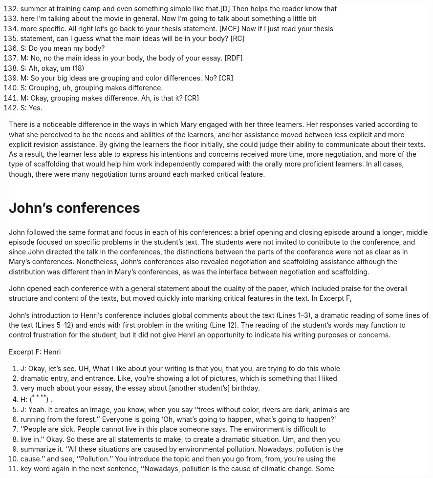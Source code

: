 132. summer at training camp and even something simple like that.[D] Then helps the reader know that   
133. here I’m talking about the movie in general. Now I’m going to talk about something a little bit   
134. more specific. All right let’s go back to your thesis statement. [MCF] Now if I just read your thesis   
135. statement, can I guess what the main ideas will be in your body? [RC]   
136. S: Do you mean my body?   
137. M: No, no the main ideas in your body, the body of your essay. [RDF]   
138. S: Ah, okay, um (18)   
139. M: So your big ideas are grouping and color differences. No? [CR]   
140. S: Grouping, uh, grouping makes difference.   
141. M: Okay, grouping makes difference. Ah, is that it? [CR]   
142. S: Yes.

There is a noticeable difference in the ways in which Mary engaged with her three learners. Her responses varied according to what she perceived to be the needs and abilities of the learners, and her assistance moved between less explicit and more explicit revision assistance. By giving the learners the floor initially, she could judge their ability to communicate about their texts. As a result, the learner less able to express his intentions and concerns received more time, more negotiation, and more of the type of scaffolding that would help him work independently compared with the orally more proficient learners. In all cases, though, there were many negotiation turns around each marked critical feature.

# John’s conferences

John followed the same format and focus in each of his conferences: a brief opening and closing episode around a longer, middle episode focused on specific problems in the student’s text. The students were not invited to contribute to the conference, and since John directed the talk in the conferences, the distinctions between the parts of the conference were not as clear as in Mary’s conferences. Nonetheless, John’s conferences also revealed negotiation and scaffolding assistance although the distribution was different than in Mary’s conferences, as was the interface between negotiation and scaffolding.

John opened each conference with a general statement about the quality of the paper, which included praise for the overall structure and content of the texts, but moved quickly into marking critical features in the text. In Excerpt F,

John’s introduction to Henri’s conference includes global comments about the text (Lines 1–3), a dramatic reading of some lines of the text (Lines 5–12) and ends with first problem in the writing (Line 12). The reading of the student’s words may function to control frustration for the student, but it did not give Henri an opportunity to indicate his writing purposes or concerns.

Excerpt F: Henri

1. J: Okay, let’s see. UH, What I like about your writing is that you, that you, are trying to do this whole   
2. dramatic entry, and entrance. Like, you’re showing a lot of pictures, which is something that I liked   
3. very much about your essay, the essay about [another student’s] birthday.   
4. H: $( ^ { \ast \ast \ast \ast } )$ .   
5. J: Yeah. It creates an image, you know, when you say ‘‘trees without color, rivers are dark, animals are   
6. running from the forest.’’ Everyone is going ‘Oh, what’s going to happen, what’s going to happen?’   
7. ‘‘People are sick. People cannot live in this place someone says. The environment is difficult to   
8. live in.’’ Okay. So these are all statements to make, to create a dramatic situation. Um, and then you   
9. summarize it. ‘‘All these situations are caused by environmental pollution. Nowadays, pollution is the   
10. cause.’’ and see, ‘‘Pollution.’’ You introduce the topic and then you go from, from, you’re using the   
11. key word again in the next sentence, ‘‘Nowadays, pollution is the cause of climatic change. Some   